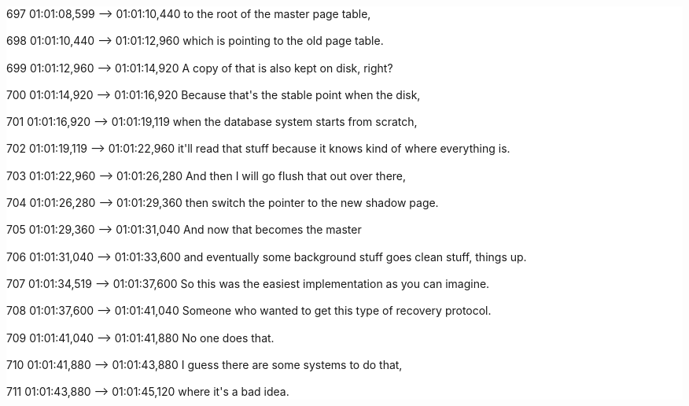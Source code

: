 697
01:01:08,599 --> 01:01:10,440
to the root of the master page table,

698
01:01:10,440 --> 01:01:12,960
which is pointing to the old page table.

699
01:01:12,960 --> 01:01:14,920
A copy of that is also kept on disk, right?

700
01:01:14,920 --> 01:01:16,920
Because that's the stable point when the disk,

701
01:01:16,920 --> 01:01:19,119
when the database system starts from scratch,

702
01:01:19,119 --> 01:01:22,960
it'll read that stuff because it knows kind of where everything is.

703
01:01:22,960 --> 01:01:26,280
And then I will go flush that out over there,

704
01:01:26,280 --> 01:01:29,360
then switch the pointer to the new shadow page.

705
01:01:29,360 --> 01:01:31,040
And now that becomes the master

706
01:01:31,040 --> 01:01:33,600
and eventually some background stuff goes clean stuff, things up.

707
01:01:34,519 --> 01:01:37,600
So this was the easiest implementation as you can imagine.

708
01:01:37,600 --> 01:01:41,040
Someone who wanted to get this type of recovery protocol.

709
01:01:41,040 --> 01:01:41,880
No one does that.

710
01:01:41,880 --> 01:01:43,880
I guess there are some systems to do that,

711
01:01:43,880 --> 01:01:45,120
where it's a bad idea.
